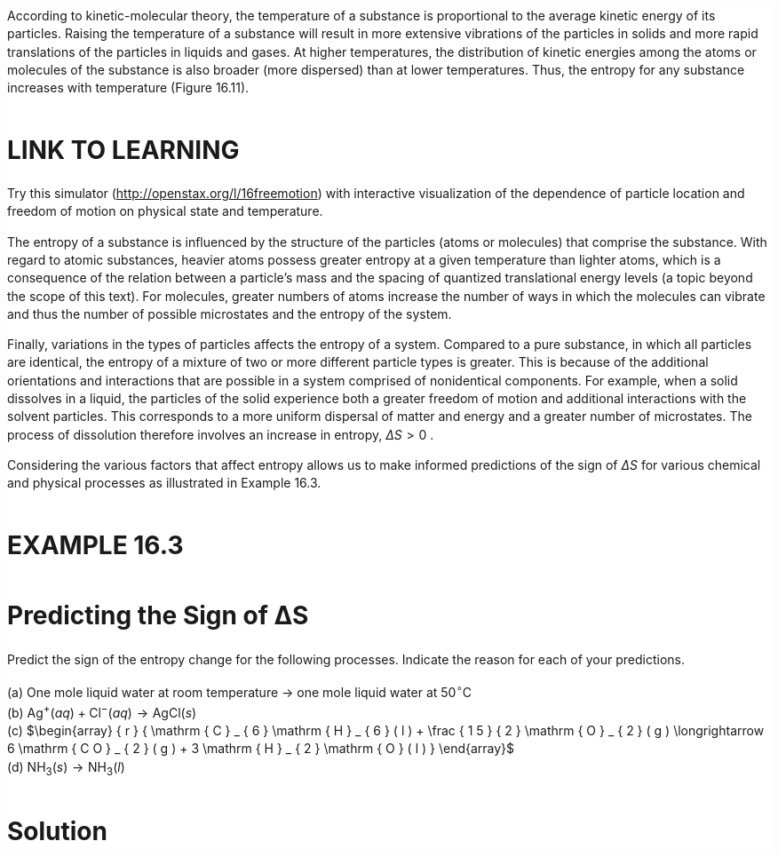 According to kinetic-molecular theory, the temperature of a substance is proportional to the average kinetic energy of its particles. Raising the temperature of a substance will result in more extensive vibrations of the particles in solids and more rapid translations of the particles in liquids and gases. At higher temperatures, the distribution of kinetic energies among the atoms or molecules of the substance is also broader (more dispersed) than at lower temperatures. Thus, the entropy for any substance increases with temperature (Figure 16.11).

# LINK TO LEARNING

Try this simulator (http://openstax.org/l/16freemotion) with interactive visualization of the dependence of particle location and freedom of motion on physical state and temperature.



The entropy of a substance is influenced by the structure of the particles (atoms or molecules) that comprise the substance. With regard to atomic substances, heavier atoms possess greater entropy at a given temperature than lighter atoms, which is a consequence of the relation between a particle’s mass and the spacing of quantized translational energy levels (a topic beyond the scope of this text). For molecules, greater numbers of atoms increase the number of ways in which the molecules can vibrate and thus the number of possible microstates and the entropy of the system.

Finally, variations in the types of particles affects the entropy of a system. Compared to a pure substance, in which all particles are identical, the entropy of a mixture of two or more different particle types is greater. This is because of the additional orientations and interactions that are possible in a system comprised of nonidentical components. For example, when a solid dissolves in a liquid, the particles of the solid experience both a greater freedom of motion and additional interactions with the solvent particles. This corresponds to a more uniform dispersal of matter and energy and a greater number of microstates. The process of dissolution therefore involves an increase in entropy, $\Delta S > 0$ .

Considering the various factors that affect entropy allows us to make informed predictions of the sign of $\Delta S$ for various chemical and physical processes as illustrated in Example 16.3.

# EXAMPLE 16.3

# Predicting the Sign of ∆S

Predict the sign of the entropy change for the following processes. Indicate the reason for each of your predictions.

(a) One mole liquid water at room temperature $\longrightarrow$ one mole liquid water at $5 0 ^ { \circ } \mathrm { C }$   
(b) $\mathrm { A g } ^ { + } ( a q ) + \mathrm { C l } ^ { - } ( a q ) \longrightarrow \mathrm { A g C l } ( s )$   
(c) $\begin{array} { r } { \mathrm { C } _ { 6 } \mathrm { H } _ { 6 } ( l ) + \frac { 1 5 } { 2 } \mathrm { O } _ { 2 } ( g ) \longrightarrow 6 \mathrm { C O } _ { 2 } ( g ) + 3 \mathrm { H } _ { 2 } \mathrm { O } ( l ) } \end{array}$   
(d) $\mathrm { N H } _ { 3 } ( s ) \longrightarrow \mathrm { N H } _ { 3 } ( l )$

# Solution
